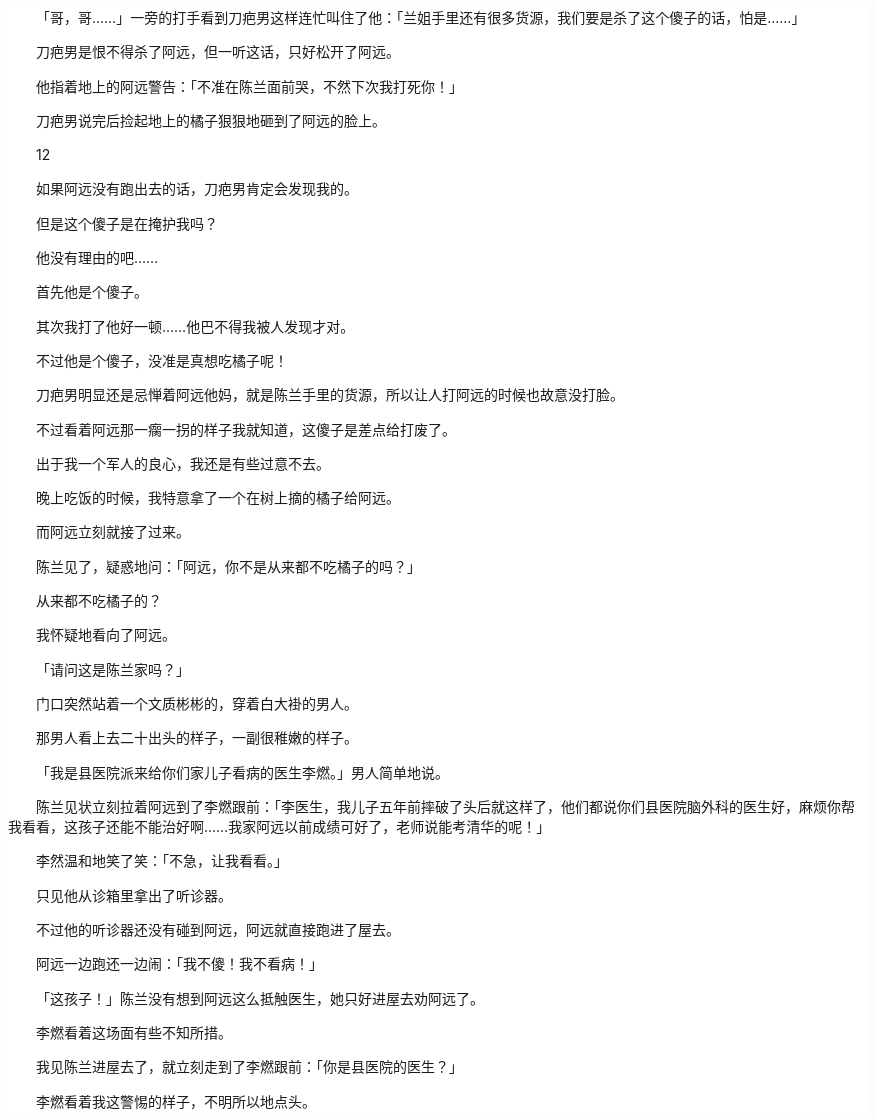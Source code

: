 &emsp;&emsp;「哥，哥……」一旁的打手看到刀疤男这样连忙叫住了他：「兰姐手里还有很多货源，我们要是杀了这个傻子的话，怕是……」  
  
&emsp;&emsp;刀疤男是恨不得杀了阿远，但一听这话，只好松开了阿远。  
  
&emsp;&emsp;他指着地上的阿远警告：「不准在陈兰面前哭，不然下次我打死你！」  
  
&emsp;&emsp;刀疤男说完后捡起地上的橘子狠狠地砸到了阿远的脸上。  
  
&emsp;&emsp;12  
  
&emsp;&emsp;如果阿远没有跑出去的话，刀疤男肯定会发现我的。  
  
&emsp;&emsp;但是这个傻子是在掩护我吗？  
  
&emsp;&emsp;他没有理由的吧……  
  
&emsp;&emsp;首先他是个傻子。  
  
&emsp;&emsp;其次我打了他好一顿……他巴不得我被人发现才对。  
  
&emsp;&emsp;不过他是个傻子，没准是真想吃橘子呢！  
  
&emsp;&emsp;刀疤男明显还是忌惮着阿远他妈，就是陈兰手里的货源，所以让人打阿远的时候也故意没打脸。  
  
&emsp;&emsp;不过看着阿远那一瘸一拐的样子我就知道，这傻子是差点给打废了。  
  
&emsp;&emsp;出于我一个军人的良心，我还是有些过意不去。  
  
&emsp;&emsp;晚上吃饭的时候，我特意拿了一个在树上摘的橘子给阿远。  
  
&emsp;&emsp;而阿远立刻就接了过来。  
  
&emsp;&emsp;陈兰见了，疑惑地问：「阿远，你不是从来都不吃橘子的吗？」  
  
&emsp;&emsp;从来都不吃橘子的？  
  
&emsp;&emsp;我怀疑地看向了阿远。  
  
&emsp;&emsp;「请问这是陈兰家吗？」  
  
&emsp;&emsp;门口突然站着一个文质彬彬的，穿着白大褂的男人。  
  
&emsp;&emsp;那男人看上去二十出头的样子，一副很稚嫩的样子。  
  
&emsp;&emsp;「我是县医院派来给你们家儿子看病的医生李燃。」男人简单地说。  
  
&emsp;&emsp;陈兰见状立刻拉着阿远到了李燃跟前：「李医生，我儿子五年前摔破了头后就这样了，他们都说你们县医院脑外科的医生好，麻烦你帮我看看，这孩子还能不能治好啊……我家阿远以前成绩可好了，老师说能考清华的呢！」  
  
&emsp;&emsp;李然温和地笑了笑：「不急，让我看看。」  
  
&emsp;&emsp;只见他从诊箱里拿出了听诊器。  
  
&emsp;&emsp;不过他的听诊器还没有碰到阿远，阿远就直接跑进了屋去。  
  
&emsp;&emsp;阿远一边跑还一边闹：「我不傻！我不看病！」  
  
&emsp;&emsp;「这孩子！」陈兰没有想到阿远这么抵触医生，她只好进屋去劝阿远了。  
  
&emsp;&emsp;李燃看着这场面有些不知所措。  
  
&emsp;&emsp;我见陈兰进屋去了，就立刻走到了李燃跟前：「你是县医院的医生？」  
  
&emsp;&emsp;李燃看着我这警惕的样子，不明所以地点头。  
  